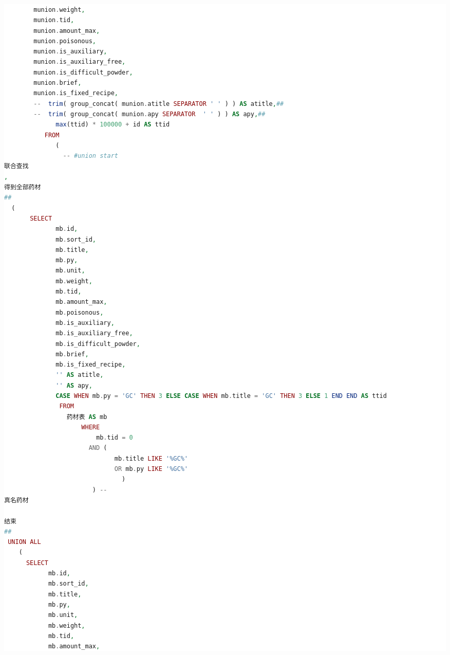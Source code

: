 ```php
        munion.weight,
        munion.tid,
        munion.amount_max,
        munion.poisonous,
        munion.is_auxiliary,
        munion.is_auxiliary_free,
        munion.is_difficult_powder,
        munion.brief,
        munion.is_fixed_recipe,
        --  trim( group_concat( munion.atitle SEPARATOR ' ' ) ) AS atitle,##
        --  trim( group_concat( munion.apy SEPARATOR  ' ' ) ) AS apy,##
              max(ttid) * 100000 + id AS ttid
           FROM
              (
                -- #union start
联合查找
,
得到全部药材
##
  (
       SELECT
              mb.id,
              mb.sort_id,
              mb.title,
              mb.py,
              mb.unit,
              mb.weight,
              mb.tid,
              mb.amount_max,
              mb.poisonous,
              mb.is_auxiliary,
              mb.is_auxiliary_free,
              mb.is_difficult_powder,
              mb.brief,
              mb.is_fixed_recipe,
              '' AS atitle,
              '' AS apy,
              CASE WHEN mb.py = 'GC' THEN 3 ELSE CASE WHEN mb.title = 'GC' THEN 3 ELSE 1 END END AS ttid
               FROM
                 药材表 AS mb
                     WHERE
                         mb.tid = 0
                       AND (
                              mb.title LIKE '%GC%'
                              OR mb.py LIKE '%GC%'
                                )
                        ) --
真名药材

结束
##
 UNION ALL
    (
      SELECT
            mb.id,
            mb.sort_id,
            mb.title,
            mb.py,
            mb.unit,
            mb.weight,
            mb.tid,
            mb.amount_max,
```